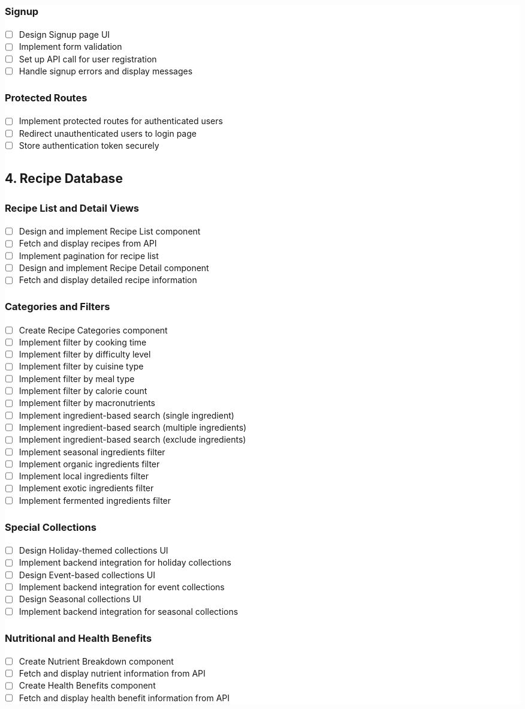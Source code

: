 ### Signup
- [ ] Design Signup page UI
- [ ] Implement form validation
- [ ] Set up API call for user registration
- [ ] Handle signup errors and display messages

### Protected Routes
- [ ] Implement protected routes for authenticated users
- [ ] Redirect unauthenticated users to login page
- [ ] Store authentication token securely

## 4. Recipe Database
### Recipe List and Detail Views
- [ ] Design and implement Recipe List component
- [ ] Fetch and display recipes from API
- [ ] Implement pagination for recipe list
- [ ] Design and implement Recipe Detail component
- [ ] Fetch and display detailed recipe information

### Categories and Filters
- [ ] Create Recipe Categories component
- [ ] Implement filter by cooking time
- [ ] Implement filter by difficulty level
- [ ] Implement filter by cuisine type
- [ ] Implement filter by meal type
- [ ] Implement filter by calorie count
- [ ] Implement filter by macronutrients
- [ ] Implement ingredient-based search (single ingredient)
- [ ] Implement ingredient-based search (multiple ingredients)
- [ ] Implement ingredient-based search (exclude ingredients)
- [ ] Implement seasonal ingredients filter
- [ ] Implement organic ingredients filter
- [ ] Implement local ingredients filter
- [ ] Implement exotic ingredients filter
- [ ] Implement fermented ingredients filter

### Special Collections
- [ ] Design Holiday-themed collections UI
- [ ] Implement backend integration for holiday collections
- [ ] Design Event-based collections UI
- [ ] Implement backend integration for event collections
- [ ] Design Seasonal collections UI
- [ ] Implement backend integration for seasonal collections

### Nutritional and Health Benefits
- [ ] Create Nutrient Breakdown component
- [ ] Fetch and display nutrient information from API
- [ ] Create Health Benefits component
- [ ] Fetch and display health benefit information from API
